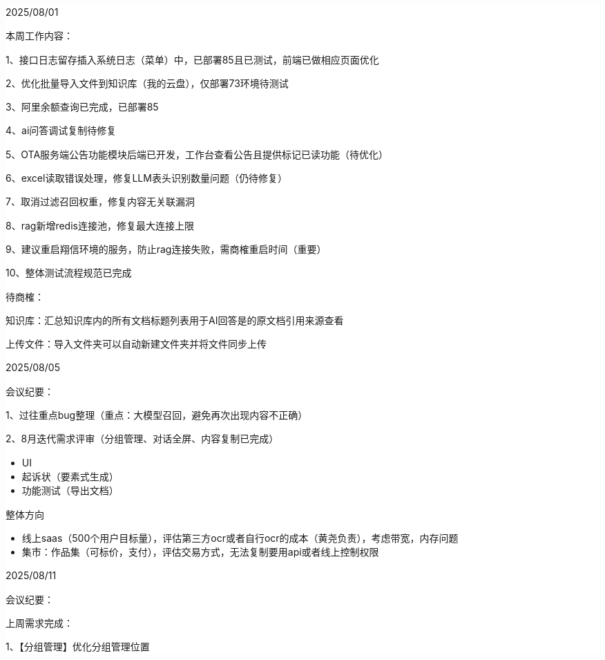 

2025/08/01

本周工作内容：

1、接口日志留存插入系统日志（菜单）中，已部署85且已测试，前端已做相应页面优化

2、优化批量导入文件到知识库（我的云盘），仅部署73环境待测试

3、阿里余额查询已完成，已部署85

4、ai问答调试复制待修复

5、OTA服务端公告功能模块后端已开发，工作台查看公告且提供标记已读功能（待优化）

6、excel读取错误处理，修复LLM表头识别数量问题（仍待修复）

7、取消过滤召回权重，修复内容无关联漏洞

8、rag新增redis连接池，修复最大连接上限

9、建议重启翔信环境的服务，防止rag连接失败，需商榷重启时间（重要）

10、整体测试流程规范已完成



待商榷：

知识库：汇总知识库内的所有文档标题列表用于AI回答是的原文档引用来源查看

上传文件：导入文件夹可以自动新建文件夹并将文件同步上传





2025/08/05

会议纪要：

1、过往重点bug整理（重点：大模型召回，避免再次出现内容不正确）

2、8月迭代需求评审（分组管理、对话全屏、内容复制已完成）





+ UI
+ 起诉状（要素式生成）
+ 功能测试（导出文档）

整体方向

+ 线上saas（500个用户目标量），评估第三方ocr或者自行ocr的成本（黄尧负责），考虑带宽，内存问题
+ 集市：作品集（可标价，支付），评估交易方式，无法复制要用api或者线上控制权限



2025/08/11

会议纪要：

上周需求完成：

1、【分组管理】优化分组管理位置
